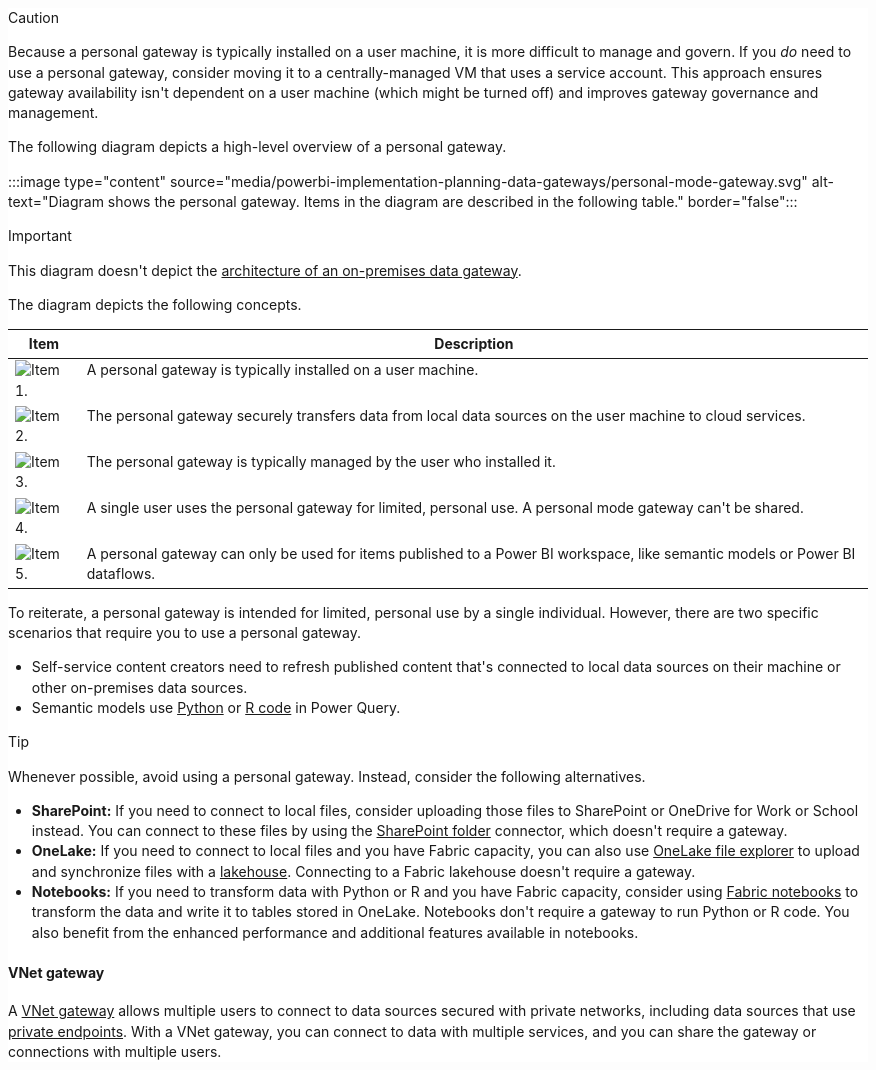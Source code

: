 > [!CAUTION]
> Because a personal gateway is typically installed on a user machine, it is more difficult to manage and govern. If you _do_ need to use a personal gateway, consider moving it to a centrally-managed VM that uses a service account. This approach ensures gateway availability isn't dependent on a user machine (which might be turned off) and improves gateway governance and management.

The following diagram depicts a high-level overview of a personal gateway.

:::image type="content" source="media/powerbi-implementation-planning-data-gateways/personal-mode-gateway.svg" alt-text="Diagram shows the personal gateway. Items in the diagram are described in the following table." border="false":::

> [!IMPORTANT]
> This diagram doesn't depict the [architecture of an on-premises data gateway](/data-integration/gateway/service-gateway-onprem-indepth).

The diagram depicts the following concepts.

| **Item** | **Description** |
| --- | --- |
| ![Item 1.](../media/legend-number/legend-number-01-fabric.svg) | A personal gateway is typically installed on a user machine. |
| ![Item 2.](../media/legend-number/legend-number-02-fabric.svg) | The personal gateway securely transfers data from local data sources on the user machine to cloud services. |
| ![Item 3.](../media/legend-number/legend-number-03-fabric.svg) | The personal gateway is typically managed by the user who installed it. |
| ![Item 4.](../media/legend-number/legend-number-04-fabric.svg) | A single user uses the personal gateway for limited, personal use. A personal mode gateway can't be shared. |
| ![Item 5.](../media/legend-number/legend-number-05-fabric.svg) | A personal gateway can only be used for items published to a Power BI workspace, like semantic models or Power BI dataflows. |

To reiterate, a personal gateway is intended for limited, personal use by a single individual. However, there are two specific scenarios that require you to use a personal gateway.

- Self-service content creators need to refresh published content that's connected to local data sources on their machine or other on-premises data sources.
- Semantic models use [Python](/power-bi/connect-data/desktop-python-in-query-editor) or [R code](/power-bi/connect-data/desktop-r-in-query-editor) in Power Query.

> [!TIP]
> Whenever possible, avoid using a personal gateway. Instead, consider the following alternatives.
>
> - **SharePoint:** If you need to connect to local files, consider uploading those files to SharePoint or OneDrive for Work or School instead. You can connect to these files by using the [SharePoint folder](/power-query/connectors/sharepoint-folder) connector, which doesn't require a gateway.
> - **OneLake:** If you need to connect to local files and you have Fabric capacity, you can also use [OneLake file explorer](/fabric/onelake/onelake-file-explorer) to upload and synchronize files with a [lakehouse](/fabric/data-engineering/lakehouse-overview). Connecting to a Fabric lakehouse doesn't require a gateway.
> - **Notebooks:** If you need to transform data with Python or R and you have Fabric capacity, consider using [Fabric notebooks](/fabric/data-engineering/how-to-use-notebook) to transform the data and write it to tables stored in OneLake. Notebooks don't require a gateway to run Python or R code. You also benefit from the enhanced performance and additional features available in notebooks.

#### VNet gateway

A [VNet gateway](/data-integration/vnet/overview) allows multiple users to connect to data sources secured with private networks, including data sources that use [private endpoints](/azure/private-link/private-endpoint-overview). With a VNet gateway, you can connect to data with multiple services, and you can share the gateway or connections with multiple users.
